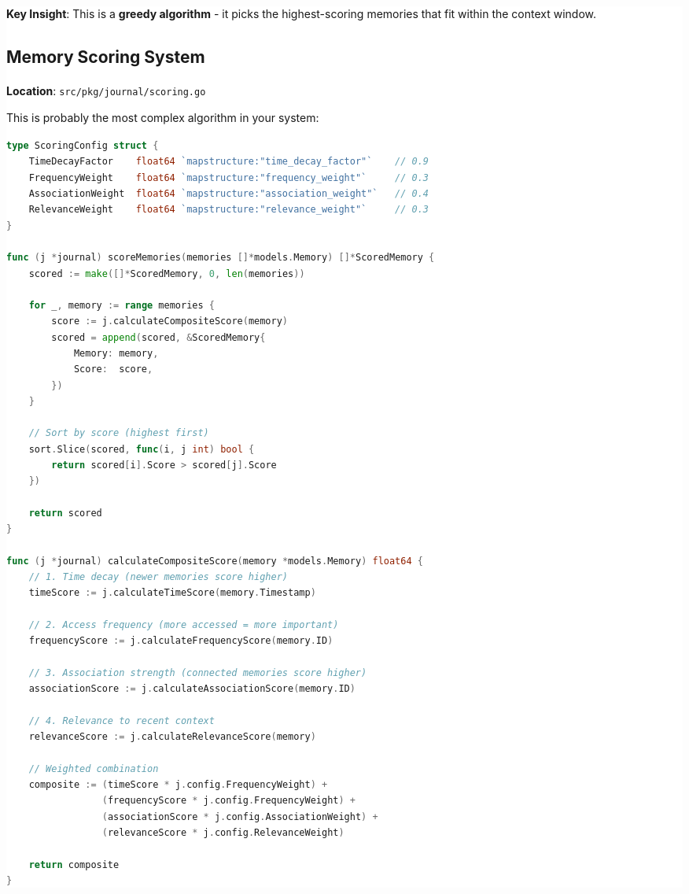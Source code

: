 **Key Insight**: This is a **greedy algorithm** - it picks the highest-scoring memories that fit within the context window.

## Memory Scoring System

**Location**: `src/pkg/journal/scoring.go`

This is probably the most complex algorithm in your system:

```go
type ScoringConfig struct {
    TimeDecayFactor    float64 `mapstructure:"time_decay_factor"`    // 0.9
    FrequencyWeight    float64 `mapstructure:"frequency_weight"`     // 0.3
    AssociationWeight  float64 `mapstructure:"association_weight"`   // 0.4
    RelevanceWeight    float64 `mapstructure:"relevance_weight"`     // 0.3
}

func (j *journal) scoreMemories(memories []*models.Memory) []*ScoredMemory {
    scored := make([]*ScoredMemory, 0, len(memories))
    
    for _, memory := range memories {
        score := j.calculateCompositeScore(memory)
        scored = append(scored, &ScoredMemory{
            Memory: memory,
            Score:  score,
        })
    }
    
    // Sort by score (highest first)
    sort.Slice(scored, func(i, j int) bool {
        return scored[i].Score > scored[j].Score
    })
    
    return scored
}

func (j *journal) calculateCompositeScore(memory *models.Memory) float64 {
    // 1. Time decay (newer memories score higher)
    timeScore := j.calculateTimeScore(memory.Timestamp)
    
    // 2. Access frequency (more accessed = more important)
    frequencyScore := j.calculateFrequencyScore(memory.ID)
    
    // 3. Association strength (connected memories score higher)
    associationScore := j.calculateAssociationScore(memory.ID)
    
    // 4. Relevance to recent context
    relevanceScore := j.calculateRelevanceScore(memory)
    
    // Weighted combination
    composite := (timeScore * j.config.FrequencyWeight) +
                 (frequencyScore * j.config.FrequencyWeight) +
                 (associationScore * j.config.AssociationWeight) +
                 (relevanceScore * j.config.RelevanceWeight)
    
    return composite
}
```
